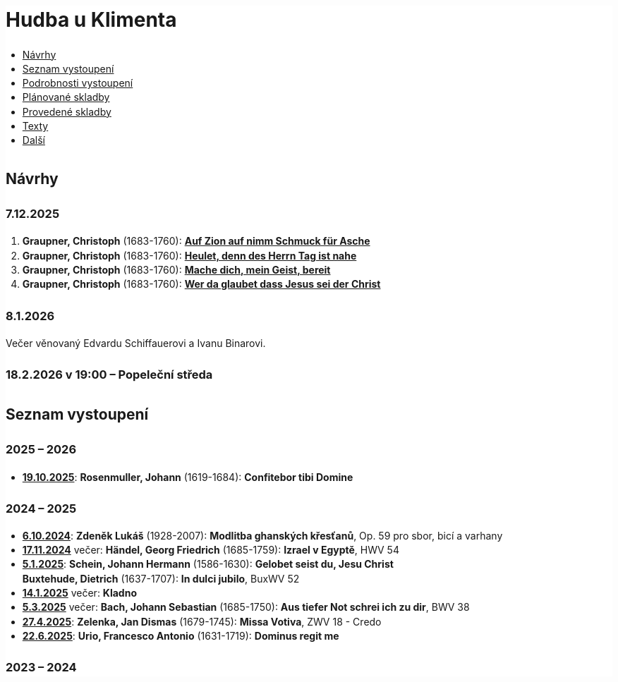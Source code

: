 # Hudba u Klimenta

- [Návrhy](#user-content-návrhy)
- [Seznam vystoupení](#user-content-seznam-vystoupení)
- [Podrobnosti vystoupení](#user-content-podrobnosti-vystoupení)
- [Plánované skladby](#user-content-plánované-skladby)
- [Provedené skladby](#user-content-provedené-skladby)
- [Texty](#user-content-texty)
- [Další](#user-content-další)

## Návrhy

### 7.12.2025

1. **Graupner, Christoph** (1683-1760): [**Auf Zion auf nimm Schmuck für Asche**]()
2. **Graupner, Christoph** (1683-1760): [**Heulet, denn des Herrn Tag ist nahe**](#graupner-christoph-1683-1760-heulet-denn-des-herrn-tag-ist-nahe-gwv-110226)
3. **Graupner, Christoph** (1683-1760): [**Mache dich, mein Geist, bereit**](#graupner-christoph-1683-1760-mache-dich-mein-geist-bereit-gwv-110241)
4. **Graupner, Christoph** (1683-1760): [**Wer da glaubet dass Jesus sei der Christ**](#graupner-christoph-1683-1760-wer-da-glaubet-dass-jesus-sei-der-christ-gwv-110340)

### 8.1.2026

Večer věnovaný Edvardu Schiffauerovi a Ivanu Binarovi.

### 18.2.2026 v 19:00 – Popeleční středa

## Seznam vystoupení

### 2025 – 2026

- **[19.10.2025](#19102025)**: **Rosenmuller, Johann** (1619-1684): **Confitebor tibi Domine**

### 2024 – 2025

- **[6.10.2024](#6102024)**: **Zdeněk Lukáš** (1928-2007): **Modlitba ghanských křesťanů**, Op. 59 pro sbor, bicí a varhany 
- **[17.11.2024](#17112024)** večer: **Händel, Georg Friedrich** (1685-1759): **Izrael v Egyptě**, HWV 54
- **[5.1.2025](#512025)**: **Schein, Johann Hermann** (1586-1630): **Gelobet seist du, Jesu Christ**<br>**Buxtehude, Dietrich** (1637-1707): **In dulci jubilo**, BuxWV 52
- **[14.1.2025](#1412025)** večer: **Kladno**
- **[5.3.2025](#532025)** večer: **Bach, Johann Sebastian** (1685-1750): **Aus tiefer Not schrei ich zu dir**, BWV 38
- **[27.4.2025](#2742025)**: **Zelenka, Jan Dismas** (1679-1745): **Missa Votiva**, ZWV 18 - Credo
- **[22.6.2025](#2262025)**: **Urio, Francesco Antonio** (1631-1719): **Dominus regit me**

### 2023 – 2024
